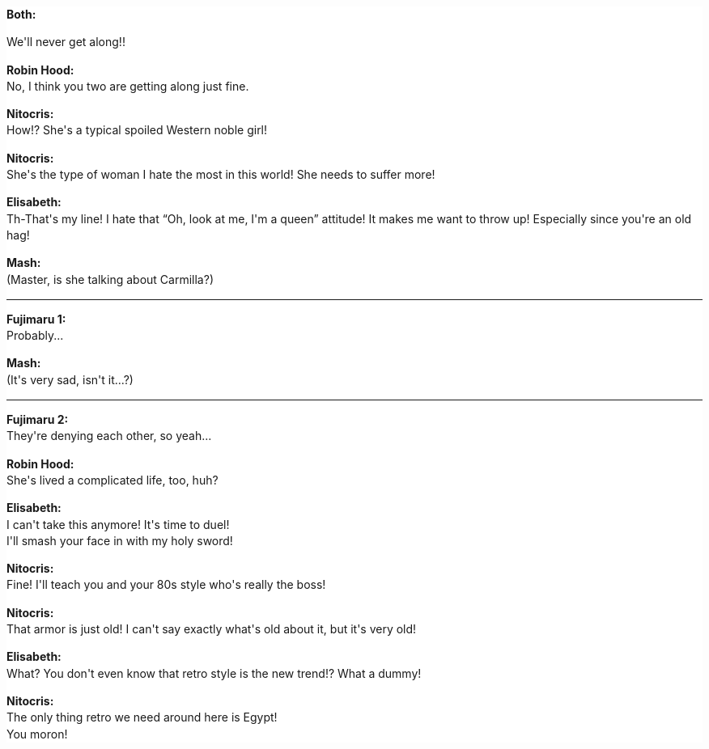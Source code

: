    
**Both:**   
   
We'll never get along!!  
  
   
**Robin Hood:**   
No, I think you two are getting along just fine.  
  
   
**Nitocris:**   
How!? She's a typical spoiled Western noble girl!  
  
   
**Nitocris:**   
She's the type of woman I hate the most in this world! She needs to suffer more!  
  
   
**Elisabeth:**   
Th-That's my line! I hate that “Oh, look at me, I'm a queen” attitude! It makes me want to throw up! Especially since you're an old hag!  
  
   
**Mash:**   
(Master, is she talking about Carmilla?)  
  
   
---  
  
**Fujimaru 1:**   
Probably...  
   
**Mash:**   
(It's very sad, isn't it...?)  
  
   
  
---  
  
**Fujimaru 2:**   
They're denying each other, so yeah...  
   
**Robin Hood:**   
She's lived a complicated life, too, huh?  
  
   
  
   
**Elisabeth:**   
I can't take this anymore! It's time to duel!  
I'll smash your face in with my holy sword!  
  
   
**Nitocris:**   
Fine! I'll teach you and your 80s style who's really the boss!  
  
   
**Nitocris:**   
That armor is just old! I can't say exactly what's old about it, but it's very old!  
  
   
**Elisabeth:**   
What? You don't even know that retro style is the new trend!? What a dummy!  
  
   
**Nitocris:**   
The only thing retro we need around here is Egypt!  
You moron!  
  